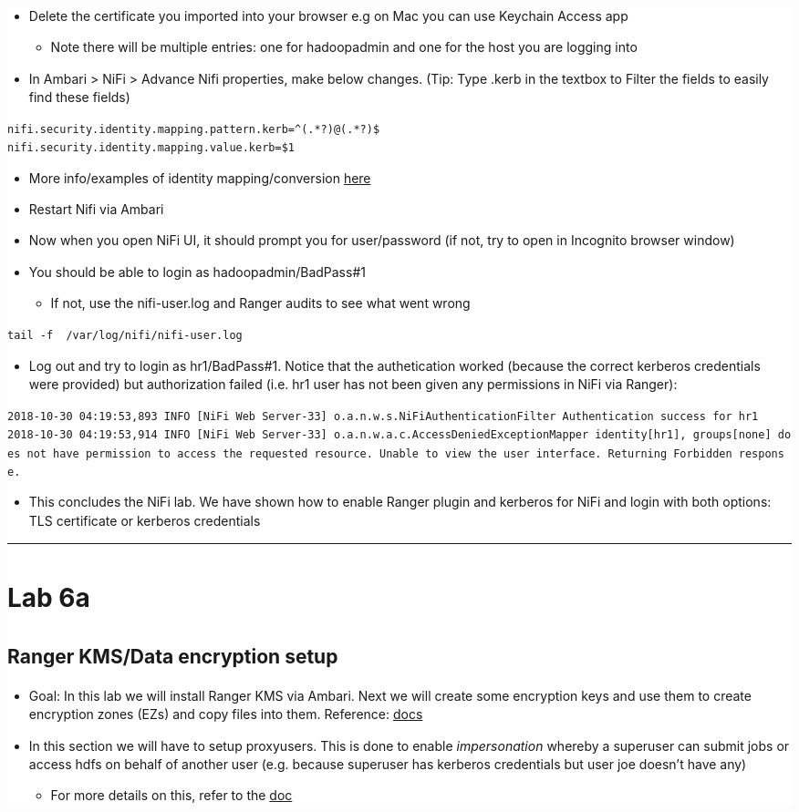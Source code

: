 - Delete the certificate you imported into your browser e.g on Mac you can use Keychain Access app
  - Note there will be multiple entries: one for hadoopadmin and one for the host you are logging into
  
- In Ambari > NiFi > Advance Nifi properties, make below changes. (Tip: Type .kerb in the textbox to Filter the fields to easily find these fields)
```
nifi.security.identity.mapping.pattern.kerb=^(.*?)@(.*?)$
nifi.security.identity.mapping.value.kerb=$1
```
  - More info/examples of identity mapping/conversion [here](https://community.hortonworks.com/articles/61729/nifi-identity-conversion.html)
  
- Restart Nifi via Ambari

- Now when you open NiFi UI, it should prompt you for user/password (if not, try to open in Incognito browser window)

- You should be able to login as hadoopadmin/BadPass#1
  - If not, use the nifi-user.log and Ranger audits to see what went wrong
```
tail -f  /var/log/nifi/nifi-user.log
```

- Log out and try to login as hr1/BadPass#1. Notice that the authetication worked (because the correct kerberos credentials were provided) but authorization failed (i.e. hr1 user has not been given any permissions in NiFi via Ranger):

```
2018-10-30 04:19:53,893 INFO [NiFi Web Server-33] o.a.n.w.s.NiFiAuthenticationFilter Authentication success for hr1
2018-10-30 04:19:53,914 INFO [NiFi Web Server-33] o.a.n.w.a.c.AccessDeniedExceptionMapper identity[hr1], groups[none] does not have permission to access the requested resource. Unable to view the user interface. Returning Forbidden response.
```

- This concludes the NiFi lab. We have shown how to enable Ranger plugin and kerberos for NiFi and login with both options: TLS certificate or kerberos credentials

------------------

# Lab 6a

## Ranger KMS/Data encryption setup


- Goal: In this lab we will install Ranger KMS via Ambari. Next we will create some encryption keys and use them to create encryption zones (EZs) and copy files into them. Reference: [docs](http://docs.hortonworks.com/HDPDocuments/HDP2/HDP-2.3.4/bk_Ranger_KMS_Admin_Guide/content/ch_ranger_kms_overview.html)

- In this section we will have to setup proxyusers. This is done to enable *impersonation* whereby a superuser can submit jobs or access hdfs on behalf of another user (e.g. because superuser has kerberos credentials but user joe doesn’t have any)
  - For more details on this, refer to the [doc](https://hadoop.apache.org/docs/stable/hadoop-project-dist/hadoop-common/Superusers.html)
